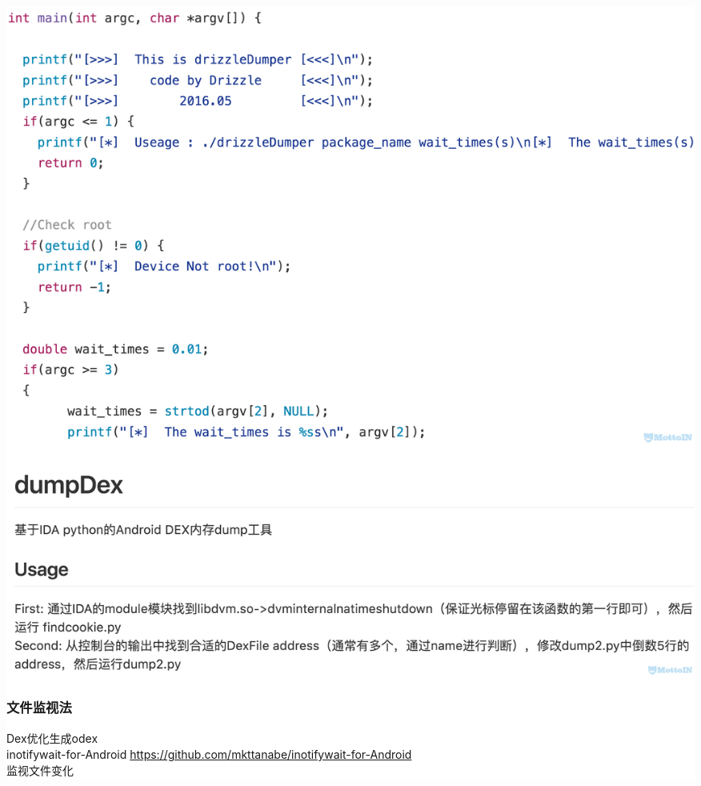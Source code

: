 ![](../pictures/androidshell6.png)     

![](../pictures/androidshell7.png)     
### 文件监视法

Dex优化生成odex  
inotifywait-for-Android https://github.com/mkttanabe/inotifywait-for-Android  
监视文件变化  